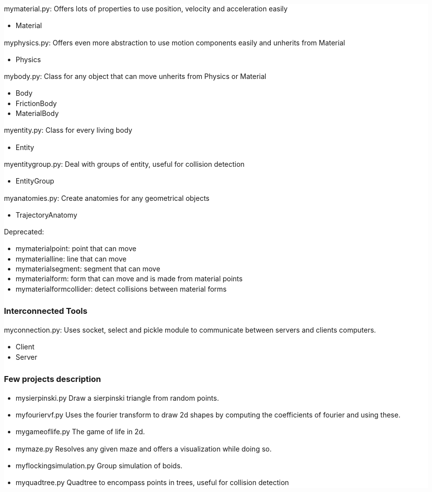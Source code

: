 mymaterial.py: Offers lots of properties to use position, velocity and acceleration easily
- Material

myphysics.py: Offers even more abstraction to use motion components easily and unherits from Material
- Physics

mybody.py: Class for any object that can move unherits from Physics or Material
- Body
- FrictionBody
- MaterialBody

myentity.py: Class for every living body
- Entity

myentitygroup.py: Deal with groups of entity, useful for collision detection
- EntityGroup

myanatomies.py: Create anatomies for any geometrical objects
- TrajectoryAnatomy


Deprecated:
- mymaterialpoint: point that can move
- mymaterialline: line that can move
- mymaterialsegment: segment that can move
- mymaterialform: form that can move and is made from material points
- mymaterialformcollider: detect collisions between material forms


### Interconnected Tools

myconnection.py: Uses socket, select and pickle module to communicate between servers and clients computers.
- Client
- Server


### Few projects description

- mysierpinski.py
  Draw a sierpinski triangle from random points.
  
- myfouriervf.py
  Uses the fourier transform to draw 2d shapes by computing the coefficients of fourier and using these.
  
- mygameoflife.py
  The game of life in 2d.
  
 - mymaze.py
  Resolves any given maze and offers a visualization while doing so.
  
 - myflockingsimulation.py
  Group simulation of boids.
  
 - myquadtree.py
  Quadtree to encompass points in trees, useful for collision detection
  
